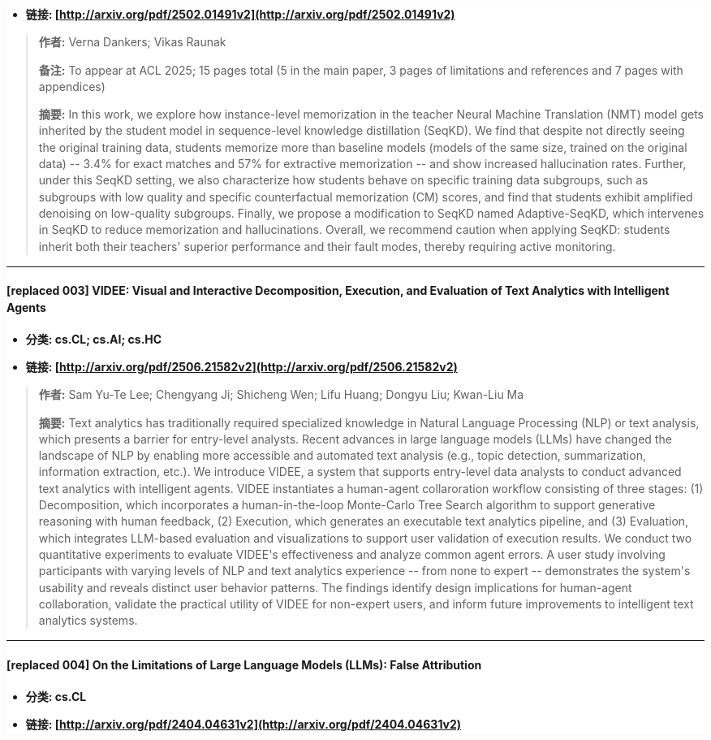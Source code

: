 - **链接: [http://arxiv.org/pdf/2502.01491v2](http://arxiv.org/pdf/2502.01491v2)**

> **作者:** Verna Dankers; Vikas Raunak
>
> **备注:** To appear at ACL 2025; 15 pages total (5 in the main paper, 3 pages of limitations and references and 7 pages with appendices)
>
> **摘要:** In this work, we explore how instance-level memorization in the teacher Neural Machine Translation (NMT) model gets inherited by the student model in sequence-level knowledge distillation (SeqKD). We find that despite not directly seeing the original training data, students memorize more than baseline models (models of the same size, trained on the original data) -- 3.4% for exact matches and 57% for extractive memorization -- and show increased hallucination rates. Further, under this SeqKD setting, we also characterize how students behave on specific training data subgroups, such as subgroups with low quality and specific counterfactual memorization (CM) scores, and find that students exhibit amplified denoising on low-quality subgroups. Finally, we propose a modification to SeqKD named Adaptive-SeqKD, which intervenes in SeqKD to reduce memorization and hallucinations. Overall, we recommend caution when applying SeqKD: students inherit both their teachers' superior performance and their fault modes, thereby requiring active monitoring.
>
---
#### [replaced 003] VIDEE: Visual and Interactive Decomposition, Execution, and Evaluation of Text Analytics with Intelligent Agents
- **分类: cs.CL; cs.AI; cs.HC**

- **链接: [http://arxiv.org/pdf/2506.21582v2](http://arxiv.org/pdf/2506.21582v2)**

> **作者:** Sam Yu-Te Lee; Chengyang Ji; Shicheng Wen; Lifu Huang; Dongyu Liu; Kwan-Liu Ma
>
> **摘要:** Text analytics has traditionally required specialized knowledge in Natural Language Processing (NLP) or text analysis, which presents a barrier for entry-level analysts. Recent advances in large language models (LLMs) have changed the landscape of NLP by enabling more accessible and automated text analysis (e.g., topic detection, summarization, information extraction, etc.). We introduce VIDEE, a system that supports entry-level data analysts to conduct advanced text analytics with intelligent agents. VIDEE instantiates a human-agent collaroration workflow consisting of three stages: (1) Decomposition, which incorporates a human-in-the-loop Monte-Carlo Tree Search algorithm to support generative reasoning with human feedback, (2) Execution, which generates an executable text analytics pipeline, and (3) Evaluation, which integrates LLM-based evaluation and visualizations to support user validation of execution results. We conduct two quantitative experiments to evaluate VIDEE's effectiveness and analyze common agent errors. A user study involving participants with varying levels of NLP and text analytics experience -- from none to expert -- demonstrates the system's usability and reveals distinct user behavior patterns. The findings identify design implications for human-agent collaboration, validate the practical utility of VIDEE for non-expert users, and inform future improvements to intelligent text analytics systems.
>
---
#### [replaced 004] On the Limitations of Large Language Models (LLMs): False Attribution
- **分类: cs.CL**

- **链接: [http://arxiv.org/pdf/2404.04631v2](http://arxiv.org/pdf/2404.04631v2)**
